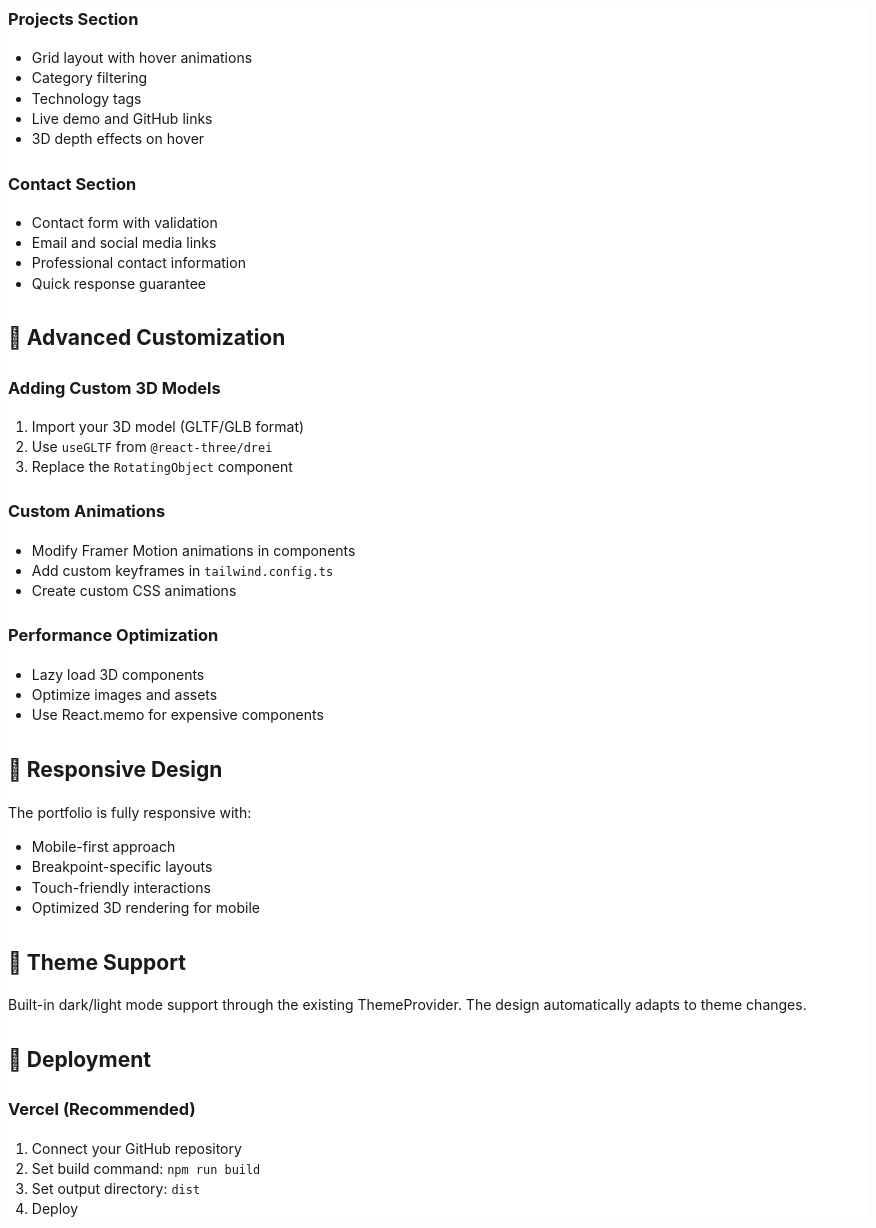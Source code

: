 ### Projects Section
- Grid layout with hover animations
- Category filtering
- Technology tags
- Live demo and GitHub links
- 3D depth effects on hover

### Contact Section
- Contact form with validation
- Email and social media links
- Professional contact information
- Quick response guarantee

## 🔧 Advanced Customization

### Adding Custom 3D Models

1. Import your 3D model (GLTF/GLB format)
2. Use `useGLTF` from `@react-three/drei`
3. Replace the `RotatingObject` component

### Custom Animations

- Modify Framer Motion animations in components
- Add custom keyframes in `tailwind.config.ts`
- Create custom CSS animations

### Performance Optimization

- Lazy load 3D components
- Optimize images and assets
- Use React.memo for expensive components

## 📱 Responsive Design

The portfolio is fully responsive with:
- Mobile-first approach
- Breakpoint-specific layouts
- Touch-friendly interactions
- Optimized 3D rendering for mobile

## 🌙 Theme Support

Built-in dark/light mode support through the existing ThemeProvider. The design automatically adapts to theme changes.

## 🚀 Deployment

### Vercel (Recommended)
1. Connect your GitHub repository
2. Set build command: `npm run build`
3. Set output directory: `dist`
4. Deploy
